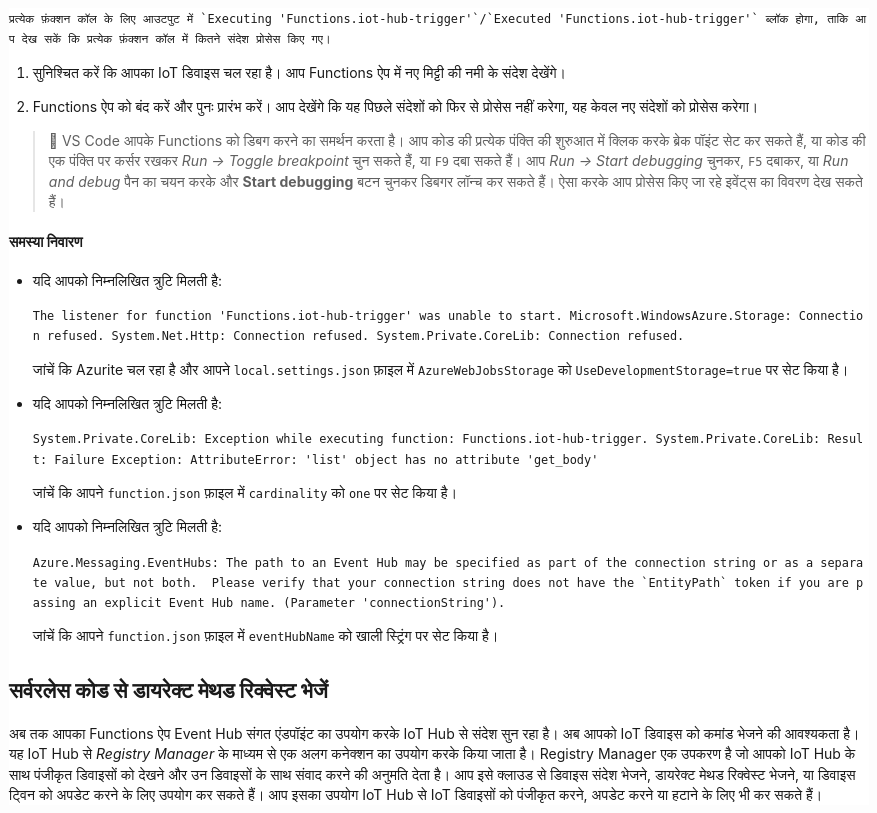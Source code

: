     प्रत्येक फ़ंक्शन कॉल के लिए आउटपुट में `Executing 'Functions.iot-hub-trigger'`/`Executed 'Functions.iot-hub-trigger'` ब्लॉक होगा, ताकि आप देख सकें कि प्रत्येक फ़ंक्शन कॉल में कितने संदेश प्रोसेस किए गए।

1. सुनिश्चित करें कि आपका IoT डिवाइस चल रहा है। आप Functions ऐप में नए मिट्टी की नमी के संदेश देखेंगे।

1. Functions ऐप को बंद करें और पुनः प्रारंभ करें। आप देखेंगे कि यह पिछले संदेशों को फिर से प्रोसेस नहीं करेगा, यह केवल नए संदेशों को प्रोसेस करेगा।

> 💁 VS Code आपके Functions को डिबग करने का समर्थन करता है। आप कोड की प्रत्येक पंक्ति की शुरुआत में क्लिक करके ब्रेक पॉइंट सेट कर सकते हैं, या कोड की एक पंक्ति पर कर्सर रखकर *Run -> Toggle breakpoint* चुन सकते हैं, या `F9` दबा सकते हैं। आप *Run -> Start debugging* चुनकर, `F5` दबाकर, या *Run and debug* पैन का चयन करके और **Start debugging** बटन चुनकर डिबगर लॉन्च कर सकते हैं। ऐसा करके आप प्रोसेस किए जा रहे इवेंट्स का विवरण देख सकते हैं।

#### समस्या निवारण

* यदि आपको निम्नलिखित त्रुटि मिलती है:

    ```output
    The listener for function 'Functions.iot-hub-trigger' was unable to start. Microsoft.WindowsAzure.Storage: Connection refused. System.Net.Http: Connection refused. System.Private.CoreLib: Connection refused.
    ```

    जांचें कि Azurite चल रहा है और आपने `local.settings.json` फ़ाइल में `AzureWebJobsStorage` को `UseDevelopmentStorage=true` पर सेट किया है।

* यदि आपको निम्नलिखित त्रुटि मिलती है:

    ```output
    System.Private.CoreLib: Exception while executing function: Functions.iot-hub-trigger. System.Private.CoreLib: Result: Failure Exception: AttributeError: 'list' object has no attribute 'get_body'
    ```

    जांचें कि आपने `function.json` फ़ाइल में `cardinality` को `one` पर सेट किया है।

* यदि आपको निम्नलिखित त्रुटि मिलती है:

    ```output
    Azure.Messaging.EventHubs: The path to an Event Hub may be specified as part of the connection string or as a separate value, but not both.  Please verify that your connection string does not have the `EntityPath` token if you are passing an explicit Event Hub name. (Parameter 'connectionString').
    ```

    जांचें कि आपने `function.json` फ़ाइल में `eventHubName` को खाली स्ट्रिंग पर सेट किया है।

## सर्वरलेस कोड से डायरेक्ट मेथड रिक्वेस्ट भेजें

अब तक आपका Functions ऐप Event Hub संगत एंडपॉइंट का उपयोग करके IoT Hub से संदेश सुन रहा है। अब आपको IoT डिवाइस को कमांड भेजने की आवश्यकता है। यह IoT Hub से *Registry Manager* के माध्यम से एक अलग कनेक्शन का उपयोग करके किया जाता है। Registry Manager एक उपकरण है जो आपको IoT Hub के साथ पंजीकृत डिवाइसों को देखने और उन डिवाइसों के साथ संवाद करने की अनुमति देता है। आप इसे क्लाउड से डिवाइस संदेश भेजने, डायरेक्ट मेथड रिक्वेस्ट भेजने, या डिवाइस ट्विन को अपडेट करने के लिए उपयोग कर सकते हैं। आप इसका उपयोग IoT Hub से IoT डिवाइसों को पंजीकृत करने, अपडेट करने या हटाने के लिए भी कर सकते हैं।
